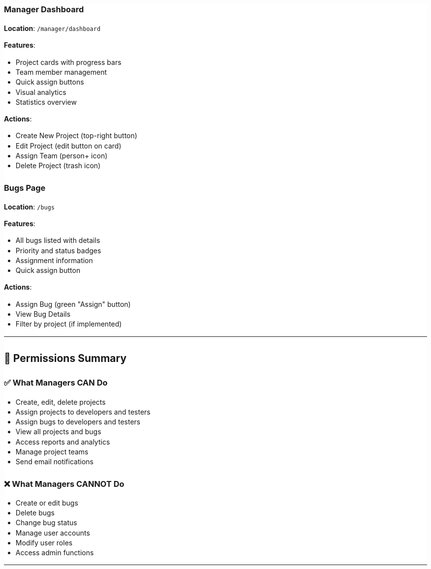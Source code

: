### Manager Dashboard
**Location**: `/manager/dashboard`

**Features**:
- Project cards with progress bars
- Team member management
- Quick assign buttons
- Visual analytics
- Statistics overview

**Actions**:
- Create New Project (top-right button)
- Edit Project (edit button on card)
- Assign Team (person+ icon)
- Delete Project (trash icon)

### Bugs Page
**Location**: `/bugs`

**Features**:
- All bugs listed with details
- Priority and status badges
- Assignment information
- Quick assign button

**Actions**:
- Assign Bug (green "Assign" button)
- View Bug Details
- Filter by project (if implemented)

---

## 🔐 Permissions Summary

### ✅ What Managers CAN Do
- Create, edit, delete projects
- Assign projects to developers and testers
- Assign bugs to developers and testers
- View all projects and bugs
- Access reports and analytics
- Manage project teams
- Send email notifications

### ❌ What Managers CANNOT Do
- Create or edit bugs
- Delete bugs
- Change bug status
- Manage user accounts
- Modify user roles
- Access admin functions

---
